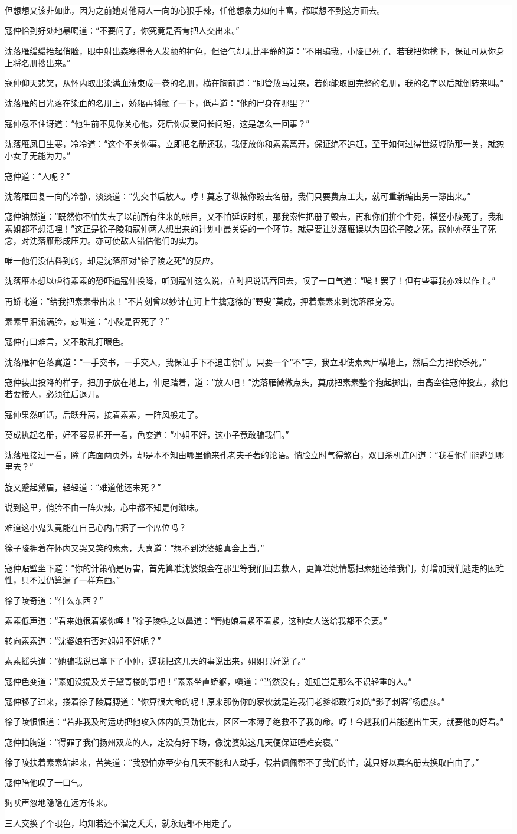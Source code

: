 但想想又该非如此，因为之前她对他两人一向的心狠手辣，任他想象力如何丰富，都联想不到这方面去。

寇仲恰到好处地暴喝道：“不要问了，你究竟是否肯把人交出来。”

沈落雁缓缓抬起俏脸，眼中射出森寒得令人发颤的神色，但语气却无比平静的道：“不用骗我，小陵已死了。若我把你擒下，保证可从你身上将名册搜出来。”

寇仲仰天悲笑，从怀内取出染满血渍束成一卷的名册，横在胸前道：“即管放马过来，若你能取回完整的名册，我的名字以后就倒转来叫。”

沈落雁的目光落在染血的名册上，娇躯再抖颤了一下，低声道：“他的尸身在哪里？”

寇仲忍不住讶道：“他生前不见你关心他，死后你反爱问长问短，这是怎么一回事？”

沈落雁凤目生寒，冷冷道：“这个不关你事。立即把名册还我，我便放你和素素离开，保证绝不追赶，至于如何过得世绩城防那一关，就恕小女子无能为力。”

寇仲道：“人呢？”

沈落雁回复一向的冷静，淡淡道：“先交书后放人。哼！莫忘了纵被你毁去名册，我们只要费点工夫，就可重新编出另一簿出来。”

寇仲油然道：“既然你不怕失去了以前所有往来的帐目，又不怕延误时机，那我索性把册子毁去，再和你们拚个生死，横竖小陵死了，我和素姐都不想活哩！”这正是徐子陵和寇仲两人想出来的计划中最关键的一个环节。就是要让沈落雁误以为因徐子陵之死，寇仲亦萌生了死念，对沈落雁形成压力。亦可使敌人错估他们的实力。

唯一他们没估料到的，却是沈落雁对“徐子陵之死”的反应。

沈落雁本想以虐待素素的恐吓逼寇仲投降，听到寇仲这么说，立时把说话吞回去，叹了一口气道：“唉！罢了！但有些事我亦难以作主。”

再娇叱道：“给我把素素带出来！”不片刻曾以妙计在河上生擒寇徐的“野叟”莫成，押着素素来到沈落雁身旁。

素素早泪流满脸，悲叫道：“小陵是否死了？”

寇仲有口难言，又不敢乱打眼色。

沈落雁神色落寞道：“一手交书，一手交人，我保证手下不追击你们。只要一个“不”字，我立即使素素尸横地上，然后全力把你杀死。”

寇仲装出投降的样子，把册子放在地上，伸足踏着，道：“放人吧！”沈落雁微微点头，莫成把素素整个抱起掷出，由高空往寇仲投去，教他若要接人，必须往后退开。

寇仲果然听话，后跃升高，接着素素，一阵风般走了。

莫成执起名册，好不容易拆开一看，色变道：“小姐不好，这小子竟敢骗我们。”

沈落雁接过一看，除了底面两页外，却是本不知由哪里偷来孔老夫子著的论语。悄脸立时气得煞白，双目杀机连闪道：“我看他们能逃到哪里去？”

旋又蹙起黛眉，轻轻道：“难道他还未死？”

说到这里，俏脸不由一阵火辣，心中都不知是何滋味。

难道这小鬼头竟能在自己心内占据了一个席位吗？

徐子陵拥着在怀内又哭又笑的素素，大喜道：“想不到沈婆娘真会上当。”

寇仲贴壁坐下道：“你的计策确是厉害，首先算准沈婆娘会在那里等我们回去救人，更算准她情愿把素姐还给我们，好增加我们逃走的困难性，只不过仍算漏了一样东西。”

徐子陵奇道：“什么东西？”

素素低声道：“看来她很着紧你哩！”徐子陵嗤之以鼻道：“管她娘着紧不着紧，这种女人送给我都不会要。”

转向素素道：“沈婆娘有否对姐姐不好呢？”

素素摇头遣：“她骗我说已拿下了小仲，逼我把这几天的事说出来，姐姐只好说了。”

寇仲色变道：“素姐没提及关于黛青楼的事吧！”素素坐直娇躯，嗔道：“当然没有，姐姐岂是那么不识轻重的人。”

寇仲移了过来，搂着徐子陵肩膊道：“你算很大命的呢！原来那伤你的家伙就是连我们老爹都敢行刺的“影子刺客”杨虚彦。”

徐子陵恨恨道：“若非我及时运功把他攻入体内的真劲化去，区区一本簿子绝救不了我的命。哼！今趟我们若能逃出生天，就要他的好看。”

寇仲拍胸道：“得罪了我们扬州双龙的人，定没有好下场，像沈婆娘这几天便保证睡难安寝。”

徐子陵扶着素素站起来，苦笑道：“我恐怕亦至少有几天不能和人动手，假若佩佩帮不了我们的忙，就只好以真名册去换取自由了。”

寇仲陪他叹了一口气。

狗吠声忽地隐隐在远方传来。

三人交换了个眼色，均知若还不溜之夭夭，就永远都不用走了。



